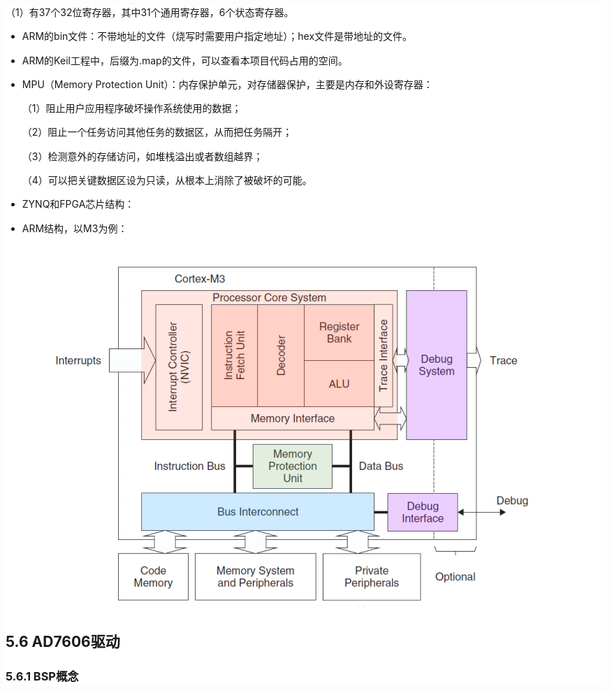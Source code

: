   （1）有37个32位寄存器，其中31个通用寄存器，6个状态寄存器。

- ARM的bin文件：不带地址的文件（烧写时需要用户指定地址）；hex文件是带地址的文件。

- ARM的Keil工程中，后缀为.map的文件，可以查看本项目代码占用的空间。

- MPU（Memory  Protection  Unit）：内存保护单元，对存储器保护，主要是内存和外设寄存器：

  （1）阻止用户应用程序破坏操作系统使用的数据；

  （2）阻止一个任务访问其他任务的数据区，从而把任务隔开；

  （3）检测意外的存储访问，如堆栈溢出或者数组越界；

  （4）可以把关键数据区设为只读，从根本上消除了被破坏的可能。

- ZYNQ和FPGA芯片结构：



- ARM结构，以M3为例：

  ![M3](./image/CM3结构.png)
  
  
  
  

## 5.6 AD7606驱动

### 5.6.1 BSP概念
